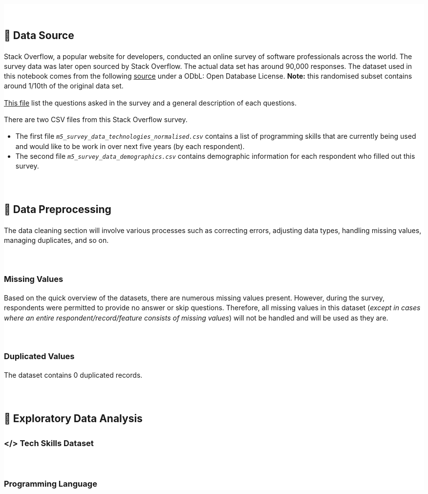 <br>

## 📌 **Data Source**

Stack Overflow, a popular website for developers, conducted an online survey of software professionals across the world. The survey data was later open sourced by Stack Overflow. The actual data set has around 90,000 responses. The dataset used in this notebook comes from the following [source](https://stackoverflow.blog/2019/04/09/the-2019-stack-overflow-developer-survey-results-are-in/) under a ODbL: Open Database License. **Note:** this randomised subset contains around 1/10th of the original data set.

[This file](https://github.com/kudou88/In-Demand-Data-Tech-Skills/blob/52e1577eb7957a937c3b6c0c7223cdd450b50653/about_dataset.pdf) list the questions asked in the survey and a general description of each questions.

There are two CSV files from this Stack Overflow survey.
- The first file *`m5_survey_data_technologies_normalised.csv`* contains a list of programming skills that are currently being used and would like to be work in over next five years (by each respondent). 
- The second file *`m5_survey_data_demographics.csv`* contains demographic information for each respondent who filled out this survey.

<br>

## 📌 **Data Preprocessing**

The data cleaning section will involve various processes such as correcting errors, adjusting data types, handling missing values, managing duplicates, and so on.

<br>

### Missing Values

Based on the quick overview of the datasets, there are numerous missing values present. However, during the survey, respondents were permitted to provide no answer or skip questions. Therefore, all missing values in this dataset (*except in cases where an entire respondent/record/feature consists of missing values*) will not be handled and will be used as they are.

<br>

### Duplicated Values

The dataset contains 0 duplicated records.

<br>

## 📌 **Exploratory Data Analysis**

### </> Tech Skills Dataset

<br>

### Programming Language
